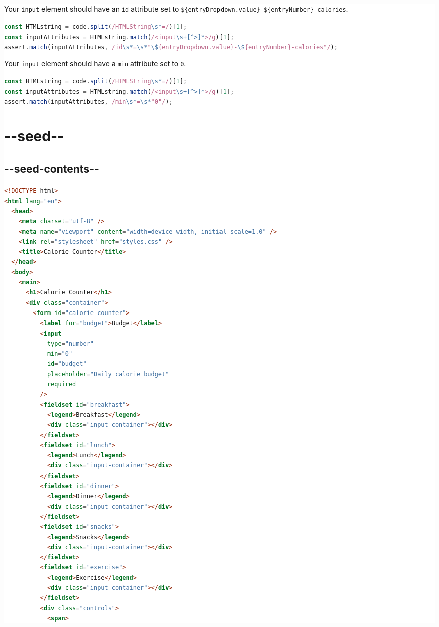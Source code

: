 Your `input` element should have an `id` attribute set to `${entryDropdown.value}-${entryNumber}-calories`.

```js
const HTMLstring = code.split(/HTMLString\s*=/)[1];
const inputAttributes = HTMLstring.match(/<input\s+[^>]*>/g)[1];
assert.match(inputAttributes, /id\s*=\s*"\${entryDropdown.value}-\${entryNumber}-calories"/);
```

Your `input` element should have a `min` attribute set to `0`.

```js
const HTMLstring = code.split(/HTMLString\s*=/)[1];
const inputAttributes = HTMLstring.match(/<input\s+[^>]*>/g)[1];
assert.match(inputAttributes, /min\s*=\s*"0"/);
```

# --seed--

## --seed-contents--

```html
<!DOCTYPE html>
<html lang="en">
  <head>
    <meta charset="utf-8" />
    <meta name="viewport" content="width=device-width, initial-scale=1.0" />
    <link rel="stylesheet" href="styles.css" />
    <title>Calorie Counter</title>
  </head>
  <body>
    <main>
      <h1>Calorie Counter</h1>
      <div class="container">
        <form id="calorie-counter">
          <label for="budget">Budget</label>
          <input
            type="number"
            min="0"
            id="budget"
            placeholder="Daily calorie budget"
            required
          />
          <fieldset id="breakfast">
            <legend>Breakfast</legend>
            <div class="input-container"></div>
          </fieldset>
          <fieldset id="lunch">
            <legend>Lunch</legend>
            <div class="input-container"></div>
          </fieldset>
          <fieldset id="dinner">
            <legend>Dinner</legend>
            <div class="input-container"></div>
          </fieldset>
          <fieldset id="snacks">
            <legend>Snacks</legend>
            <div class="input-container"></div>
          </fieldset>
          <fieldset id="exercise">
            <legend>Exercise</legend>
            <div class="input-container"></div>
          </fieldset>
          <div class="controls">
            <span>
```